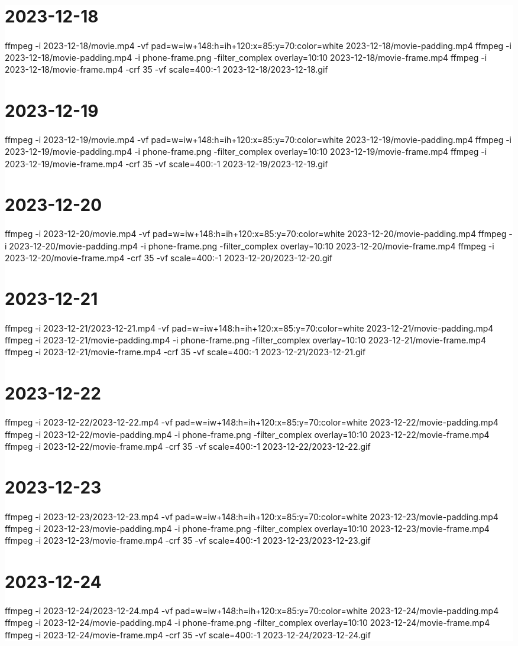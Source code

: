 # 2023-12-18
ffmpeg -i 2023-12-18/movie.mp4 -vf pad=w=iw+148:h=ih+120:x=85:y=70:color=white 2023-12-18/movie-padding.mp4
ffmpeg -i 2023-12-18/movie-padding.mp4 -i phone-frame.png -filter_complex overlay=10:10 2023-12-18/movie-frame.mp4
ffmpeg -i 2023-12-18/movie-frame.mp4 -crf 35 -vf scale=400:-1 2023-12-18/2023-12-18.gif

# 2023-12-19
ffmpeg -i 2023-12-19/movie.mp4 -vf pad=w=iw+148:h=ih+120:x=85:y=70:color=white 2023-12-19/movie-padding.mp4
ffmpeg -i 2023-12-19/movie-padding.mp4 -i phone-frame.png -filter_complex overlay=10:10 2023-12-19/movie-frame.mp4
ffmpeg -i 2023-12-19/movie-frame.mp4 -crf 35 -vf scale=400:-1 2023-12-19/2023-12-19.gif

# 2023-12-20
ffmpeg -i 2023-12-20/movie.mp4 -vf pad=w=iw+148:h=ih+120:x=85:y=70:color=white 2023-12-20/movie-padding.mp4
ffmpeg -i 2023-12-20/movie-padding.mp4 -i phone-frame.png -filter_complex overlay=10:10 2023-12-20/movie-frame.mp4
ffmpeg -i 2023-12-20/movie-frame.mp4 -crf 35 -vf scale=400:-1 2023-12-20/2023-12-20.gif

# 2023-12-21
ffmpeg -i 2023-12-21/2023-12-21.mp4 -vf pad=w=iw+148:h=ih+120:x=85:y=70:color=white 2023-12-21/movie-padding.mp4
ffmpeg -i 2023-12-21/movie-padding.mp4 -i phone-frame.png -filter_complex overlay=10:10 2023-12-21/movie-frame.mp4
ffmpeg -i 2023-12-21/movie-frame.mp4 -crf 35 -vf scale=400:-1 2023-12-21/2023-12-21.gif

# 2023-12-22
ffmpeg -i 2023-12-22/2023-12-22.mp4 -vf pad=w=iw+148:h=ih+120:x=85:y=70:color=white 2023-12-22/movie-padding.mp4
ffmpeg -i 2023-12-22/movie-padding.mp4 -i phone-frame.png -filter_complex overlay=10:10 2023-12-22/movie-frame.mp4
ffmpeg -i 2023-12-22/movie-frame.mp4 -crf 35 -vf scale=400:-1 2023-12-22/2023-12-22.gif

# 2023-12-23
ffmpeg -i 2023-12-23/2023-12-23.mp4 -vf pad=w=iw+148:h=ih+120:x=85:y=70:color=white 2023-12-23/movie-padding.mp4
ffmpeg -i 2023-12-23/movie-padding.mp4 -i phone-frame.png -filter_complex overlay=10:10 2023-12-23/movie-frame.mp4
ffmpeg -i 2023-12-23/movie-frame.mp4 -crf 35 -vf scale=400:-1 2023-12-23/2023-12-23.gif

# 2023-12-24
ffmpeg -i 2023-12-24/2023-12-24.mp4 -vf pad=w=iw+148:h=ih+120:x=85:y=70:color=white 2023-12-24/movie-padding.mp4
ffmpeg -i 2023-12-24/movie-padding.mp4 -i phone-frame.png -filter_complex overlay=10:10 2023-12-24/movie-frame.mp4
ffmpeg -i 2023-12-24/movie-frame.mp4 -crf 35 -vf scale=400:-1 2023-12-24/2023-12-24.gif
